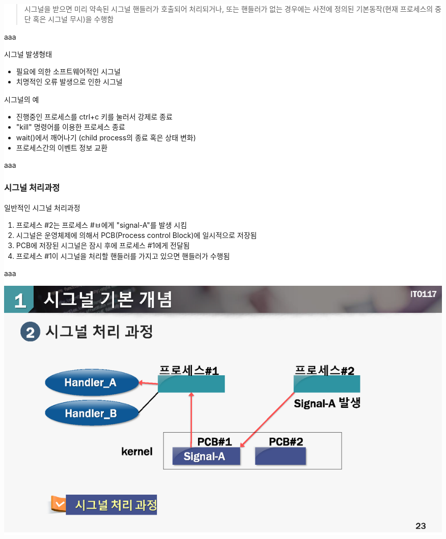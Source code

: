   > 시그널을 받으면 미리 약속된 시그널 핸들러가 호출되어 처리되거나, 또는 핸들러가 없는 경우에는 사전에 정의된 기본동작(현재 프로세스의 중단 혹은 시그널 무시)을 수행함





aaa

시그널 발생형태

+ 필요에 의한 소프트웨어적인 시그널
+ 치명적인 오류 발생으로 인한 시그널



시그널의 예

* 진행중인 프로세스를 ctrl+c 키를 눌러서 강제로 종료
* "kill" 명령어를 이용한 프로세스 종료
* wait()에서 깨어나기 (child process의 종료 혹은 상태 변화)
* 프로세스간의 이벤트 정보 교환

aaa

### 시그널 처리과정

일반적인 시그널 처리과정

1.  프로세스 #2는 프로세스 #ㅂ에게 "signal-A"를 발생 시킴
2. 시그널은 운영체제에 의해서 PCB(Process control Block)에 일시적으로 저장됨
3. PCB에 저장된 시그널은 잠시 후에 프로세스 #1에게 전달됨
4. 프로세스 #1이 시그널을 처리할 핸들러를 가지고 있으면 핸들러가 수행됨




aaa



![](./img/os09_23.png)
